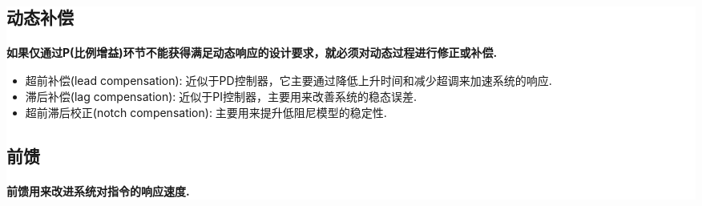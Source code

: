 ## 动态补偿  
**如果仅通过P(比例增益)环节不能获得满足动态响应的设计要求，就必须对动态过程进行修正或补偿.**
* 超前补偿(lead compensation): 近似于PD控制器，它主要通过降低上升时间和减少超调来加速系统的响应.
* 滞后补偿(lag compensation): 近似于PI控制器，主要用来改善系统的稳态误差. 
* 超前滞后校正(notch compensation): 主要用来提升低阻尼模型的稳定性.

## 前馈
**前馈用来改进系统对指令的响应速度.**